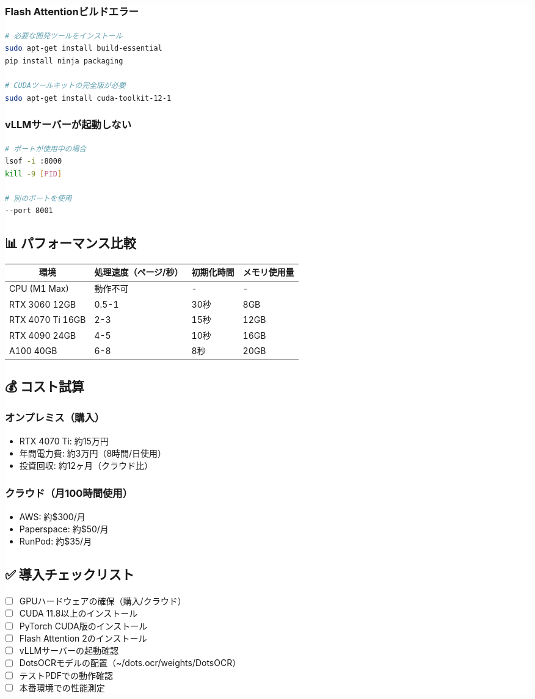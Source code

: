 ### Flash Attentionビルドエラー
```bash
# 必要な開発ツールをインストール
sudo apt-get install build-essential
pip install ninja packaging

# CUDAツールキットの完全版が必要
sudo apt-get install cuda-toolkit-12-1
```

### vLLMサーバーが起動しない
```bash
# ポートが使用中の場合
lsof -i :8000
kill -9 [PID]

# 別のポートを使用
--port 8001
```

## 📊 パフォーマンス比較

| 環境 | 処理速度（ページ/秒） | 初期化時間 | メモリ使用量 |
|------|---------------------|------------|-------------|
| CPU (M1 Max) | 動作不可 | - | - |
| RTX 3060 12GB | 0.5-1 | 30秒 | 8GB |
| RTX 4070 Ti 16GB | 2-3 | 15秒 | 12GB |
| RTX 4090 24GB | 4-5 | 10秒 | 16GB |
| A100 40GB | 6-8 | 8秒 | 20GB |

## 💰 コスト試算

### オンプレミス（購入）
- RTX 4070 Ti: 約15万円
- 年間電力費: 約3万円（8時間/日使用）
- 投資回収: 約12ヶ月（クラウド比）

### クラウド（月100時間使用）
- AWS: 約$300/月
- Paperspace: 約$50/月
- RunPod: 約$35/月

## ✅ 導入チェックリスト

- [ ] GPUハードウェアの確保（購入/クラウド）
- [ ] CUDA 11.8以上のインストール
- [ ] PyTorch CUDA版のインストール
- [ ] Flash Attention 2のインストール
- [ ] vLLMサーバーの起動確認
- [ ] DotsOCRモデルの配置（~/dots.ocr/weights/DotsOCR）
- [ ] テストPDFでの動作確認
- [ ] 本番環境での性能測定
